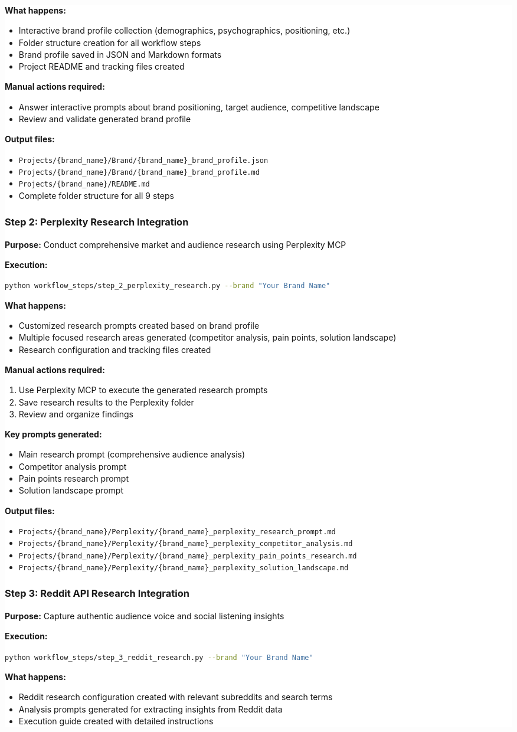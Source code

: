 **What happens:**
- Interactive brand profile collection (demographics, psychographics, positioning, etc.)
- Folder structure creation for all workflow steps
- Brand profile saved in JSON and Markdown formats
- Project README and tracking files created

**Manual actions required:**
- Answer interactive prompts about brand positioning, target audience, competitive landscape
- Review and validate generated brand profile

**Output files:**
- `Projects/{brand_name}/Brand/{brand_name}_brand_profile.json`
- `Projects/{brand_name}/Brand/{brand_name}_brand_profile.md`
- `Projects/{brand_name}/README.md`
- Complete folder structure for all 9 steps

### Step 2: Perplexity Research Integration
**Purpose:** Conduct comprehensive market and audience research using Perplexity MCP

**Execution:**
```bash
python workflow_steps/step_2_perplexity_research.py --brand "Your Brand Name"
```

**What happens:**
- Customized research prompts created based on brand profile
- Multiple focused research areas generated (competitor analysis, pain points, solution landscape)
- Research configuration and tracking files created

**Manual actions required:**
1. Use Perplexity MCP to execute the generated research prompts
2. Save research results to the Perplexity folder
3. Review and organize findings

**Key prompts generated:**
- Main research prompt (comprehensive audience analysis)
- Competitor analysis prompt
- Pain points research prompt  
- Solution landscape prompt

**Output files:**
- `Projects/{brand_name}/Perplexity/{brand_name}_perplexity_research_prompt.md`
- `Projects/{brand_name}/Perplexity/{brand_name}_perplexity_competitor_analysis.md`
- `Projects/{brand_name}/Perplexity/{brand_name}_perplexity_pain_points_research.md`
- `Projects/{brand_name}/Perplexity/{brand_name}_perplexity_solution_landscape.md`

### Step 3: Reddit API Research Integration
**Purpose:** Capture authentic audience voice and social listening insights

**Execution:**
```bash
python workflow_steps/step_3_reddit_research.py --brand "Your Brand Name"
```

**What happens:**
- Reddit research configuration created with relevant subreddits and search terms
- Analysis prompts generated for extracting insights from Reddit data
- Execution guide created with detailed instructions
